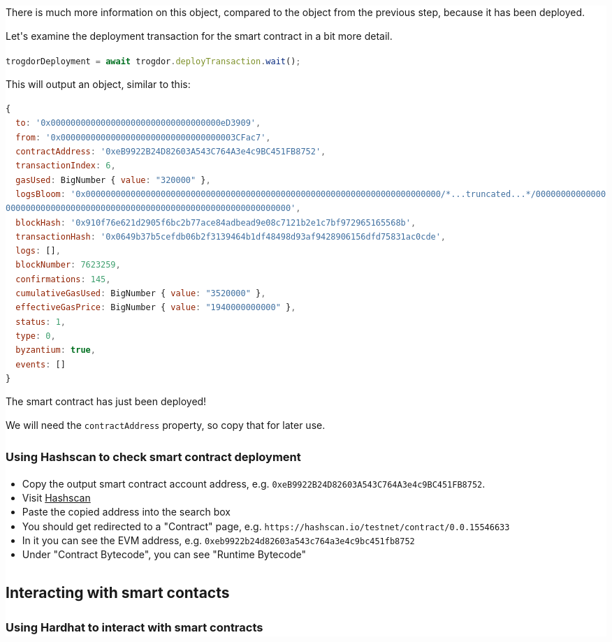 There is much more information on this object,
compared to the object from the previous step,
because it has been deployed.

Let's examine the deployment transaction for the smart contract
in a bit more detail.

```javascript
trogdorDeployment = await trogdor.deployTransaction.wait();
```

This will output an object, similar to this:

```js
{
  to: '0x0000000000000000000000000000000000eD3909',
  from: '0x00000000000000000000000000000000003CFac7',
  contractAddress: '0xeB9922B24D82603A543C764A3e4c9BC451FB8752',
  transactionIndex: 6,
  gasUsed: BigNumber { value: "320000" },
  logsBloom: '0x00000000000000000000000000000000000000000000000000000000000000000000000/*...truncated...*/00000000000000000000000000000000000000000000000000000000000000000000000',
  blockHash: '0x910f76e621d2905f6bc2b77ace84adbead9e08c7121b2e1c7bf972965165568b',
  transactionHash: '0x0649b37b5cefdb06b2f3139464b1df48498d93af9428906156dfd75831ac0cde',
  logs: [],
  blockNumber: 7623259,
  confirmations: 145,
  cumulativeGasUsed: BigNumber { value: "3520000" },
  effectiveGasPrice: BigNumber { value: "1940000000000" },
  status: 1,
  type: 0,
  byzantium: true,
  events: []
}
```

The smart contract has just been deployed!

We will need the `contractAddress` property, so copy that for later use.

### Using Hashscan to check smart contract deployment

- Copy the output smart contract account address, e.g. `0xeB9922B24D82603A543C764A3e4c9BC451FB8752`.
- Visit [Hashscan](https://hashscan.io/testnet/dashboard)
- Paste the copied address into the search box
- You should get redirected to a "Contract" page, e.g. `https://hashscan.io/testnet/contract/0.0.15546633`
- In it you can see the EVM address, e.g. `0xeb9922b24d82603a543c764a3e4c9bc451fb8752`
- Under "Contract Bytecode", you can see "Runtime Bytecode"

## Interacting with smart contacts

### Using Hardhat to interact with smart contracts

